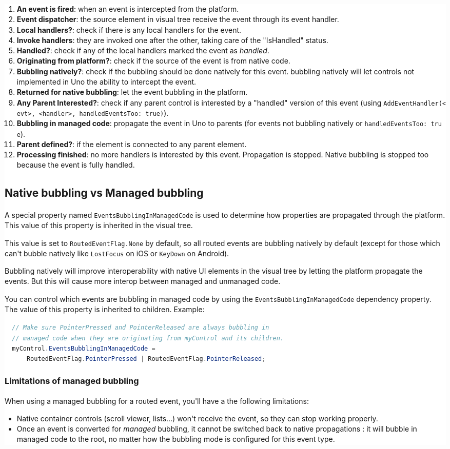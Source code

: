  1. **An event is fired**: when an event is intercepted from the platform.
 2. **Event dispatcher**: the source element in visual tree receive the event through its event handler.
 3. **Local handlers?**: check if there is any local handlers for the event.
 4. **Invoke handlers**: they are invoked one after the other, taking care of the "IsHandled" status.
 5. **Handled?**: check if any of the local handlers marked the event as _handled_.
 6. **Originating from platform?**: check if the source of the event is from native code.
 7. **Bubbling natively?**: check if the bubbling should be done natively for this event.
    bubbling natively will let controls not implemented in Uno the ability to intercept the event.
 8. **Returned for native bubbling**: let the event bubbling in the platform.
 9. **Any Parent Interested?**: check if any parent control is interested by a "handled" version of this event
    (using `AddEventHandler(<evt>, <handler>, handledEventsToo: true)`).
 10. **Bubbling in managed code**: propagate the event in Uno to parents (for events not bubbling natively
    or `handledEventsToo: true`).
 11. **Parent defined?**: if the element is connected to any parent element.
 12. **Processing finished**: no more handlers is interested by this event. Propagation is stopped.
    Native bubbling is stopped too because the event is fully handled.

## Native bubbling vs Managed bubbling

A special property named `EventsBubblingInManagedCode` is used to determine how properties are propagated through
the platform. This value of this property is inherited in the visual tree.

This value is set to `RoutedEventFlag.None` by default, so all routed events are bubbling natively by default
(except for those which can't bubble natively like `LostFocus` on iOS or `KeyDown` on Android).

Bubbling natively will improve interoperability with native UI elements in the visual tree by letting the
platform propagate the events. But this will cause more interop between managed and unmanaged code.

You can control which events are bubbling in managed code by using the `EventsBubblingInManagedCode`
dependency property. The value of this property is inherited to children. Example:

``` csharp
  // Make sure PointerPressed and PointerReleased are always bubbling in
  // managed code when they are originating from myControl and its children.
  myControl.EventsBubblingInManagedCode =
      RoutedEventFlag.PointerPressed | RoutedEventFlag.PointerReleased;
```

### Limitations of managed bubbling

When using a managed bubbling for a routed event, you'll have a the following limitations:

* Native container controls (scroll viewer, lists...) won't receive the event, so they can stop
  working properly.
* Once an event is converted for _managed_ bubbling, it cannot be switched back to native
  propagations : it will bubble in managed code to the root, no matter how the bubbling mode is
  configured for this event type.
